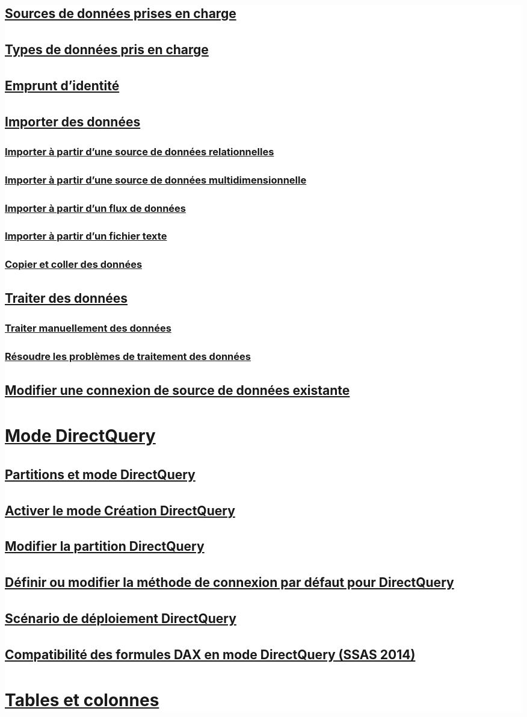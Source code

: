 ## [Sources de données prises en charge](data-sources-supported-ssas-tabular.md)
## [Types de données pris en charge](data-types-supported-ssas-tabular.md)
## [Emprunt d’identité](impersonation-ssas-tabular.md)
## [Importer des données](../import-data-ssas-tabular.md)
### [Importer à partir d’une source de données relationnelles](../import-from-a-relational-data-source-ssas-tabular.md)
### [Importer à partir d’une source de données multidimensionnelle](../import-from-a-multidimensional-data-source-ssas-tabular.md)
### [Importer à partir d’un flux de données](../import-from-a-data-feed-ssas-tabular.md)
### [Importer à partir d’un fichier texte](../import-from-a-text-file-ssas-tabular.md)
### [Copier et coller des données](../copy-and-paste-data-ssas-tabular.md)
## [Traiter des données](../process-data-ssas-tabular.md)
### [Traiter manuellement des données](../manually-process-data-ssas-tabular.md)
### [Résoudre les problèmes de traitement des données](../troubleshoot-process-data-ssas-tabular.md)
## [Modifier une connexion de source de données existante](../edit-an-existing-data-source-connection-ssas-tabular.md)
# [Mode DirectQuery](directquery-mode-ssas-tabular.md)
## [Partitions et mode DirectQuery](define-partitions-in-directquery-models-ssas-tabular.md)
## [Activer le mode Création DirectQuery](enable-directquery-mode-in-ssdt.md)
## [Modifier la partition DirectQuery](../change-the-directquery-partition-ssas-tabular.md)
## [Définir ou modifier la méthode de connexion par défaut pour DirectQuery](../set-or-change-the-preferred-connection-method-for-directquery.md)
## [Scénario de déploiement DirectQuery](../directquery-deployment-scenarios-ssas-tabular.md)
## [Compatibilité des formules DAX en mode DirectQuery (SSAS 2014)](../dax-formula-compatibility-in-directquery-mode-ssas-2014.md)
# [Tables et colonnes](tables-and-columns-ssas-tabular.md)